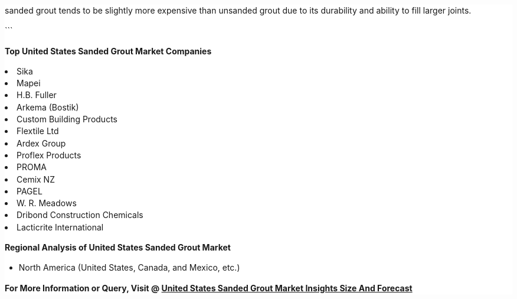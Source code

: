 sanded grout tends to be slightly more expensive than unsanded grout due to its durability and ability to fill larger joints.</p> ```</p><p><strong>Top United States Sanded Grout Market Companies</strong></p><div data-test-id=""><p><li>Sika</li><li> Mapei</li><li> H.B. Fuller</li><li> Arkema (Bostik)</li><li> Custom Building Products</li><li> Flextile Ltd</li><li> Ardex Group</li><li> Proflex Products</li><li> PROMA</li><li> Cemix NZ</li><li> PAGEL</li><li> W. R. Meadows</li><li> Dribond Construction Chemicals</li><li> Lacticrite International</li></p><div><strong>Regional Analysis of&nbsp;United States Sanded Grout Market</strong></div><ul><li dir="ltr"><p dir="ltr">North America&nbsp;(United States, Canada, and Mexico, etc.)</p></li></ul><p><strong>For More Information or Query, Visit @&nbsp;</strong><strong><a href="https://www.verifiedmarketreports.com/product/sanded-grout-market/?utm_source=Github&amp;utm_medium=219" target="_blank">United States Sanded Grout Market Insights Size And Forecast</a></strong></p></div>
